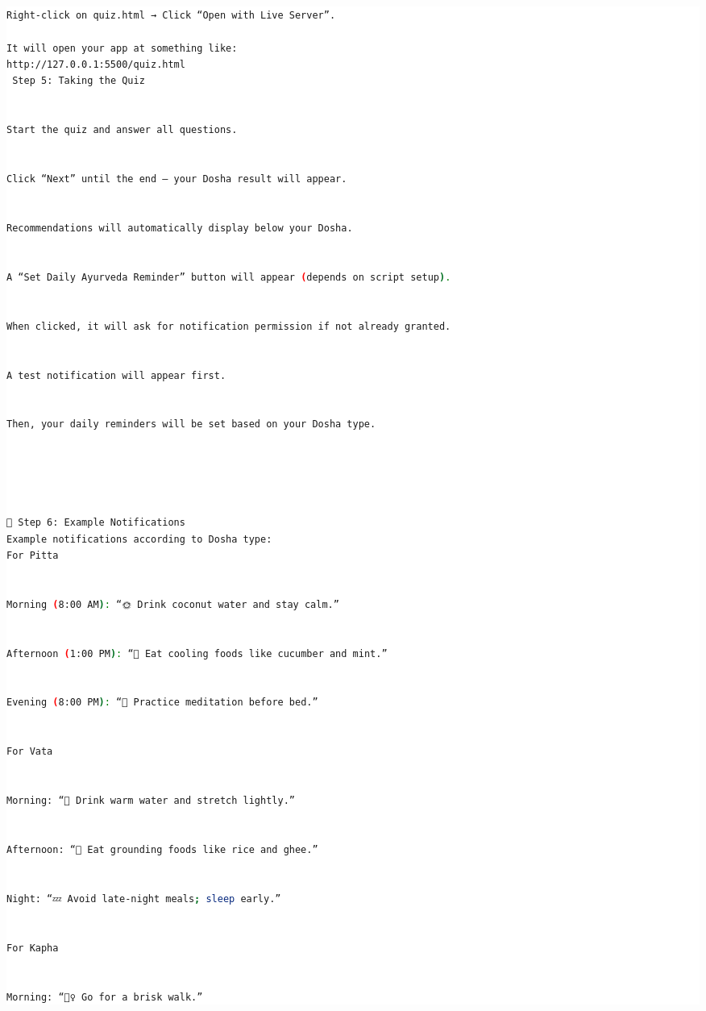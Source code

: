 ```bash
Right-click on quiz.html → Click “Open with Live Server”.

It will open your app at something like:
http://127.0.0.1:5500/quiz.html
 Step 5: Taking the Quiz


Start the quiz and answer all questions.


Click “Next” until the end — your Dosha result will appear.


Recommendations will automatically display below your Dosha.


A “Set Daily Ayurveda Reminder” button will appear (depends on script setup).


When clicked, it will ask for notification permission if not already granted.


A test notification will appear first.


Then, your daily reminders will be set based on your Dosha type.





🧾 Step 6: Example Notifications
Example notifications according to Dosha type:
For Pitta


Morning (8:00 AM): “🌞 Drink coconut water and stay calm.”


Afternoon (1:00 PM): “🥗 Eat cooling foods like cucumber and mint.”


Evening (8:00 PM): “🌙 Practice meditation before bed.”


For Vata


Morning: “🌅 Drink warm water and stretch lightly.”


Afternoon: “🍲 Eat grounding foods like rice and ghee.”


Night: “💤 Avoid late-night meals; sleep early.”


For Kapha


Morning: “🏃‍♀️ Go for a brisk walk.”


```